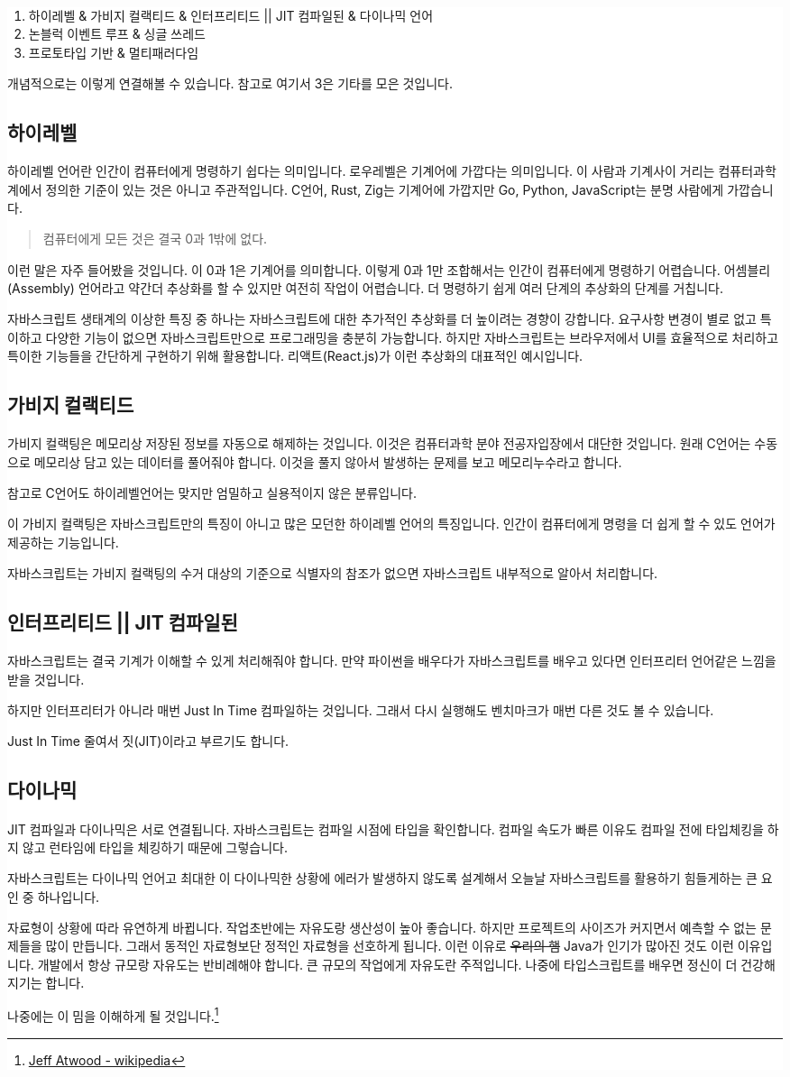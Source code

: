 1. 하이레벨 & 가비지 컬랙티드 & 인터프리티드 || JIT 컴파일된 & 다이나믹 언어
2. 논블럭 이벤트 루프 & 싱글 쓰레드
3. 프로토타입 기반 & 멀티패러다임

개념적으로는 이렇게 연결해볼 수 있습니다. 참고로 여기서 3은 기타를 모은 것입니다.

## 하이레벨

하이레벨 언어란 인간이 컴퓨터에게 명령하기 쉽다는 의미입니다. 로우레벨은 기계어에 가깝다는 의미입니다. 이 사람과 기계사이 거리는 컴퓨터과학계에서 정의한 기준이 있는 것은 아니고 주관적입니다. C언어, Rust, Zig는 기계어에 가깝지만 Go, Python, JavaScript는 분명 사람에게 가깝습니다.

> 컴퓨터에게 모든 것은 결국 0과 1밖에 없다.

이런 말은 자주 들어봤을 것입니다. 이 0과 1은 기계어를 의미합니다. 이렇게 0과 1만 조합해서는 인간이 컴퓨터에게 명령하기 어렵습니다. 어셈블리(Assembly) 언어라고 약간더 추상화를 할 수 있지만 여전히 작업이 어렵습니다. 더 명령하기 쉽게 여러 단계의 추상화의 단계를 거칩니다.

자바스크립트 생태계의 이상한 특징 중 하나는 자바스크립트에 대한 추가적인 추상화를 더 높이려는 경향이 강합니다. 요구사항 변경이 별로 없고 특이하고 다양한 기능이 없으면 자바스크립트만으로 프로그래밍을 충분히 가능합니다. 하지만 자바스크립트는 브라우저에서 UI를 효율적으로 처리하고 특이한 기능들을 간단하게 구현하기 위해 활용합니다. 리액트(React.js)가 이런 추상화의 대표적인 예시입니다.

## 가비지 컬랙티드

가비지 컬랙팅은 메모리상 저장된 정보를 자동으로 해제하는 것입니다. 이것은 컴퓨터과학 분야 전공자입장에서 대단한 것입니다. 원래 C언어는 수동으로 메모리상 담고 있는 데이터를 풀어줘야 합니다. 이것을 풀지 않아서 발생하는 문제를 보고 메모리누수라고 합니다.

참고로 C언어도 하이레벨언어는 맞지만 엄밀하고 실용적이지 않은 분류입니다.

이 가비지 컬랙팅은 자바스크립트만의 특징이 아니고 많은 모던한 하이레벨 언어의 특징입니다. 인간이 컴퓨터에게 명령을 더 쉽게 할 수 있도 언어가 제공하는 기능입니다.

자바스크립트는 가비지 컬랙팅의 수거 대상의 기준으로 식별자의 참조가 없으면 자바스크립트 내부적으로 알아서 처리합니다.



## 인터프리티드 || JIT 컴파일된

자바스크립트는 결국 기계가 이해할 수 있게 처리해줘야 합니다. 만약 파이썬을 배우다가 자바스크립트를 배우고 있다면 인터프리터 언어같은 느낌을 받을 것입니다.

하지만 인터프리터가 아니라 매번 Just In Time 컴파일하는 것입니다. 그래서 다시 실행해도 벤치마크가 매번 다른 것도 볼 수 있습니다.

Just In Time 줄여서 짓(JIT)이라고 부르기도 합니다.





## 다이나믹

JIT 컴파일과 다이나믹은 서로 연결됩니다. 자바스크립트는 컴파일 시점에 타입을 확인합니다. 컴파일 속도가 빠른 이유도 컴파일 전에 타입체킹을 하지 않고 런타임에 타입을 체킹하기 때문에 그렇습니다.

자바스크립트는 다이나믹 언어고 최대한 이 다이나믹한 상황에 에러가 발생하지 않도록 설계해서 오늘날 자바스크립트를 활용하기 힘들게하는 큰 요인 중 하나입니다.

자료형이 상황에 따라 유연하게 바뀝니다. 작업초반에는 자유도랑 생산성이 높아 좋습니다. 하지만 프로젝트의 사이즈가 커지면서 예측할 수 없는 문제들을 많이 만듭니다. 그래서 동적인 자료형보단 정적인 자료형을 선호하게 됩니다. 이런 이유로 ~~우리의 햄~~ Java가 인기가 많아진 것도 이런 이유입니다. 개발에서 항상 규모랑 자유도는 반비례해야 합니다. 큰 규모의 작업에게 자유도란 주적입니다. 나중에 타입스크립트를 배우면 정신이 더 건강해지기는 합니다.



나중에는 이 밈을 이해하게 될 것입니다.[^2]


[^2]: [Jeff Atwood - wikipedia](https://en.wikipedia.org/wiki/Jeff_Atwood)